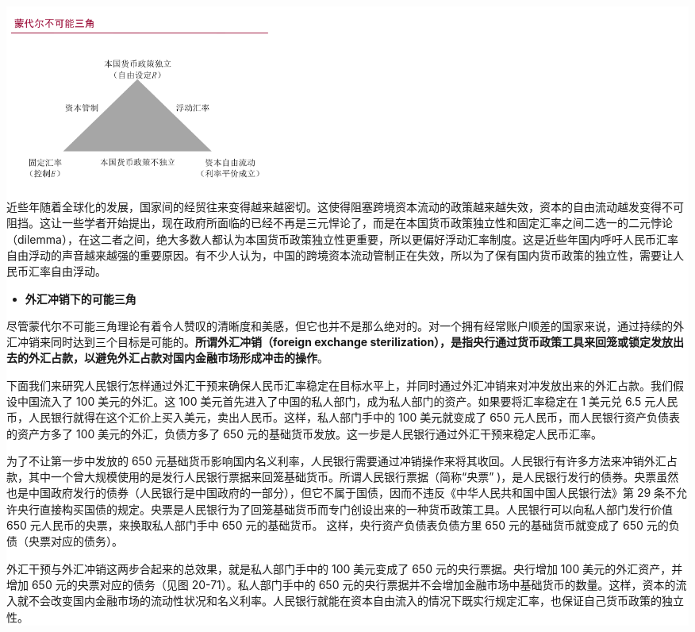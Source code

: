 <img src="myimages\image-20200521103123171.png" alt="image-20200521103123171" style="zoom:33%;" />

近些年随着全球化的发展，国家间的经贸往来变得越来越密切。这使得阻塞跨境资本流动的政策越来越失效，资本的自由流动越发变得不可阻挡。这让一些学者开始提出，现在政府所面临的已经不再是三元悍论了，而是在本国货币政策独立性和固定汇率之间二选一的二元悖论（dilemma），在这二者之间，绝大多数人都认为本国货币政策独立性更重要，所以更偏好浮动汇率制度。这是近些年国内呼吁人民币汇率自由浮动的声音越来越强的重要原因。有不少人认为，中国的跨境资本流动管制正在失效，所以为了保有国内货币政策的独立性，需要让人民币汇率自由浮动。

- **外汇冲销下的可能三角**

尽管蒙代尔不可能三角理论有着令人赞叹的清晰度和美感，但它也并不是那么绝对的。对一个拥有经常账户顺差的国家来说，通过持续的外汇冲销来同时达到三个目标是可能的。**所谓外汇冲销（foreign exchange sterilization），是指央行通过货币政策工具来回笼或锁定发放出去的外汇占款，以避免外汇占款对国内金融市场形成冲击的操作**。

下面我们来研究人民银行怎样通过外汇干预来确保人民币汇率稳定在目标水平上，并同时通过外汇冲销来对冲发放出来的外汇占款。我们假设中国流入了 100 美元的外汇。这 100 美元首先进入了中国的私人部门，成为私人部门的资产。如果要将汇率稳定在 1 美元兑 6.5 元人民币，人民银行就得在这个汇价上买入美元，卖出人民币。这样，私人部门手中的 100 美元就变成了 650 元人民币，而人民银行资产负债表的资产方多了 100 美元的外汇，负债方多了 650 元的基础货币发放。这一步是人民银行通过外汇干预来稳定人民币汇率。

为了不让第一步中发放的 650 元基础货币影响国内名义利率，人民银行需要通过冲销操作来将其收回。人民银行有许多方法来冲销外汇占款，其中一个曾大规模使用的是发行人民银行票据来回笼基础货币。所谓人民银行票据（简称“央票” )，是人民银行发行的债券。央票虽然也是中国政府发行的债券（人民银行是中国政府的一部分），但它不属于国债，因而不违反《中华人民共和国中国人民银行法》第 29 条不允许央行直接构买国债的规定。央票是人民银行为了回笼基础货币而专门创设出来的一种货币政策工具。人民银行可以向私人部门发行价值 650 元人民币的央票，来换取私人部门手中 650 元的基础货币。 这样，央行资产负债表负债方里 650 元的基础货币就变成了 650 元的负债（央票对应的债务）。

外汇干预与外汇冲销这两步合起来的总效果，就是私人部门手中的 100 美元变成了 650 元的央行票据。央行增加 100 美元的外汇资产，并增加 650 元的央票对应的债务（见图 20-71）。私人部门手中的 650 元的央行票据并不会增加金融市场中基础货币的数量。这样，资本的流入就不会改变国内金融市场的流动性状况和名义利率。人民银行就能在资本自由流入的情况下既实行规定汇率，也保证自己货币政策的独立性。
